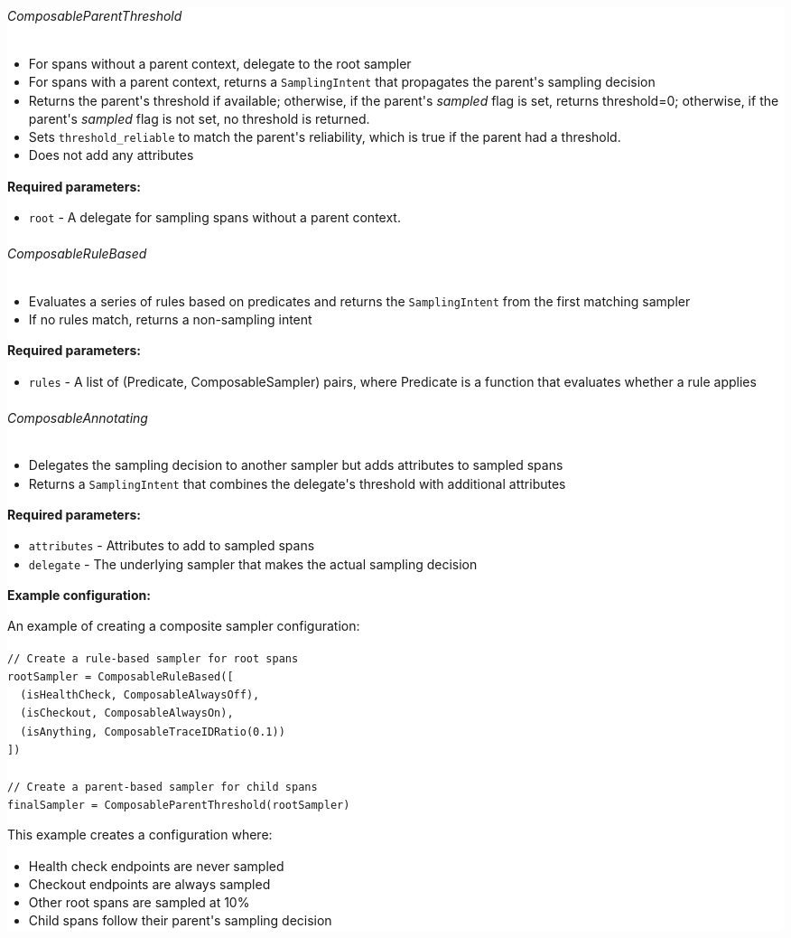 ###### ComposableParentThreshold

* For spans without a parent context, delegate to the root sampler
* For spans with a parent context, returns a `SamplingIntent` that propagates the parent's sampling decision
* Returns the parent's threshold if available; otherwise, if the parent's *sampled* flag is set, returns threshold=0; otherwise, if the parent's *sampled* flag is not set, no threshold is returned.
* Sets `threshold_reliable` to match the parent's reliability, which is true if the parent had a threshold.
* Does not add any attributes

**Required parameters:**

* `root` - A delegate for sampling spans without a parent context.

###### ComposableRuleBased

* Evaluates a series of rules based on predicates and returns the `SamplingIntent` from the first matching sampler
* If no rules match, returns a non-sampling intent

**Required parameters:**

* `rules` - A list of (Predicate, ComposableSampler) pairs, where Predicate is a function that evaluates whether a rule applies

###### ComposableAnnotating

* Delegates the sampling decision to another sampler but adds attributes to sampled spans
* Returns a `SamplingIntent` that combines the delegate's threshold with additional attributes

**Required parameters:**

* `attributes` - Attributes to add to sampled spans
* `delegate` - The underlying sampler that makes the actual sampling decision

**Example configuration:**

An example of creating a composite sampler configuration:

```
// Create a rule-based sampler for root spans
rootSampler = ComposableRuleBased([
  (isHealthCheck, ComposableAlwaysOff),
  (isCheckout, ComposableAlwaysOn),
  (isAnything, ComposableTraceIDRatio(0.1))
])

// Create a parent-based sampler for child spans
finalSampler = ComposableParentThreshold(rootSampler)
```

This example creates a configuration where:

- Health check endpoints are never sampled
- Checkout endpoints are always sampled
- Other root spans are sampled at 10%
- Child spans follow their parent's sampling decision
